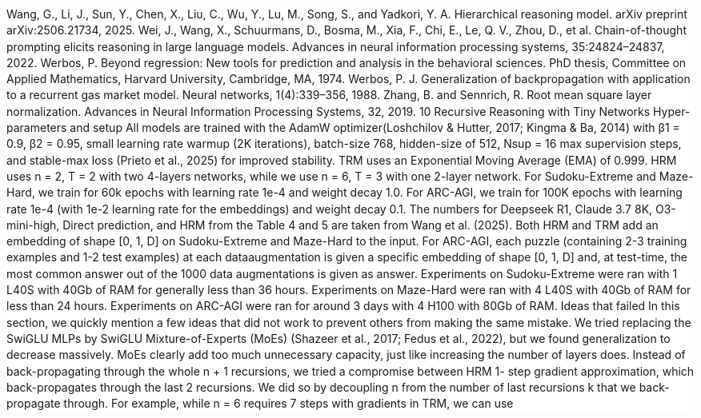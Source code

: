 Wang, G., Li, J., Sun, Y., Chen, X., Liu, C., Wu, Y.,
Lu, M., Song, S., and Yadkori, Y. A. Hierarchical
reasoning model. arXiv preprint arXiv:2506.21734,
2025.
Wei, J., Wang, X., Schuurmans, D., Bosma, M., Xia, F.,
Chi, E., Le, Q. V., Zhou, D., et al. Chain-of-thought
prompting elicits reasoning in large language models. Advances in neural information processing systems,
35:24824–24837, 2022.
Werbos, P. Beyond regression: New tools for prediction and analysis in the behavioral sciences. PhD
thesis, Committee on Applied Mathematics, Harvard
University, Cambridge, MA, 1974.
Werbos, P. J. Generalization of backpropagation with
application to a recurrent gas market model. Neural
networks, 1(4):339–356, 1988.
Zhang, B. and Sennrich, R. Root mean square layer
normalization. Advances in Neural Information Processing Systems, 32, 2019.
10
Recursive Reasoning with Tiny Networks
Hyper-parameters and setup
All models are trained with the AdamW optimizer(Loshchilov & Hutter, 2017; Kingma & Ba, 2014)
with β1 = 0.9, β2 = 0.95, small learning rate warmup (2K iterations), batch-size 768, hidden-size of 512,
Nsup = 16 max supervision steps, and stable-max loss
(Prieto et al., 2025) for improved stability. TRM uses an
Exponential Moving Average (EMA) of 0.999. HRM
uses n = 2, T = 2 with two 4-layers networks, while
we use n = 6, T = 3 with one 2-layer network.
For Sudoku-Extreme and Maze-Hard, we train for 60k
epochs with learning rate 1e-4 and weight decay 1.0.
For ARC-AGI, we train for 100K epochs with learning
rate 1e-4 (with 1e-2 learning rate for the embeddings)
and weight decay 0.1. The numbers for Deepseek R1,
Claude 3.7 8K, O3-mini-high, Direct prediction, and
HRM from the Table 4 and 5 are taken from Wang et al.
(2025). Both HRM and TRM add an embedding of
shape [0, 1, D] on Sudoku-Extreme and Maze-Hard to
the input. For ARC-AGI, each puzzle (containing 2-3
training examples and 1-2 test examples) at each dataaugmentation is given a specific embedding of shape
[0, 1, D] and, at test-time, the most common answer
out of the 1000 data augmentations is given as answer.
Experiments on Sudoku-Extreme were ran with 1 L40S
with 40Gb of RAM for generally less than 36 hours.
Experiments on Maze-Hard were ran with 4 L40S with
40Gb of RAM for less than 24 hours. Experiments on
ARC-AGI were ran for around 3 days with 4 H100
with 80Gb of RAM.
Ideas that failed
In this section, we quickly mention a few ideas that
did not work to prevent others from making the same
mistake.
We tried replacing the SwiGLU MLPs by SwiGLU
Mixture-of-Experts (MoEs) (Shazeer et al., 2017; Fedus
et al., 2022), but we found generalization to decrease
massively. MoEs clearly add too much unnecessary
capacity, just like increasing the number of layers does.
Instead of back-propagating through the whole n + 1
recursions, we tried a compromise between HRM 1-
step gradient approximation, which back-propagates
through the last 2 recursions. We did so by decoupling n from the number of last recursions k that we
back-propagate through. For example, while n = 6
requires 7 steps with gradients in TRM, we can use